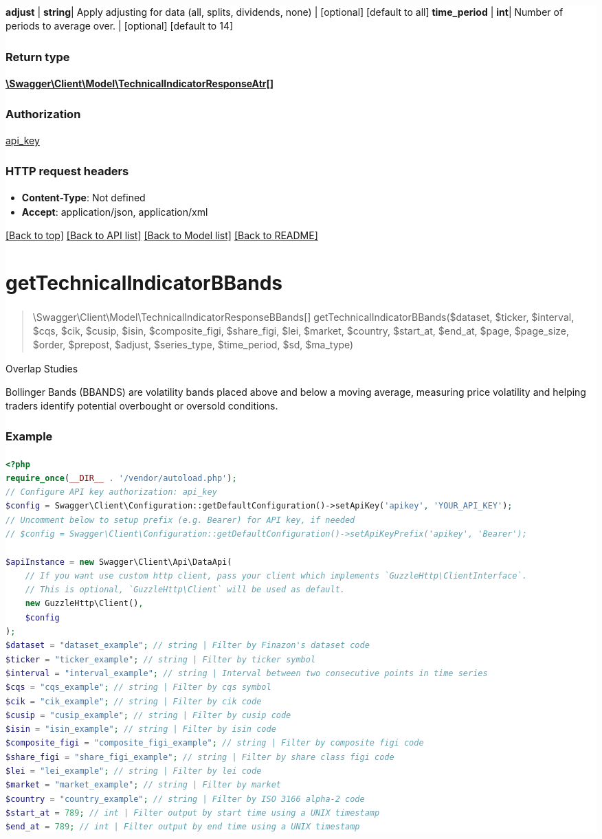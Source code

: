  **adjust** | **string**| Apply adjusting for data (all, splits, dividends, none) | [optional] [default to all]
 **time_period** | **int**| Number of periods to average over. | [optional] [default to 14]

### Return type

[**\Swagger\Client\Model\TechnicalIndicatorResponseAtr[]**](../Model/TechnicalIndicatorResponseAtr.md)

### Authorization

[api_key](../../README.md#api_key)

### HTTP request headers

 - **Content-Type**: Not defined
 - **Accept**: application/json, application/xml

[[Back to top]](#) [[Back to API list]](../../README.md#documentation-for-api-endpoints) [[Back to Model list]](../../README.md#documentation-for-models) [[Back to README]](../../README.md)

# **getTechnicalIndicatorBBands**
> \Swagger\Client\Model\TechnicalIndicatorResponseBBands[] getTechnicalIndicatorBBands($dataset, $ticker, $interval, $cqs, $cik, $cusip, $isin, $composite_figi, $share_figi, $lei, $market, $country, $start_at, $end_at, $page, $page_size, $order, $prepost, $adjust, $series_type, $time_period, $sd, $ma_type)

Overlap Studies

Bollinger Bands (BBANDS) are volatility bands placed above and below a moving average, measuring price volatility and helping traders identify potential overbought or oversold conditions.

### Example
```php
<?php
require_once(__DIR__ . '/vendor/autoload.php');
// Configure API key authorization: api_key
$config = Swagger\Client\Configuration::getDefaultConfiguration()->setApiKey('apikey', 'YOUR_API_KEY');
// Uncomment below to setup prefix (e.g. Bearer) for API key, if needed
// $config = Swagger\Client\Configuration::getDefaultConfiguration()->setApiKeyPrefix('apikey', 'Bearer');

$apiInstance = new Swagger\Client\Api\DataApi(
    // If you want use custom http client, pass your client which implements `GuzzleHttp\ClientInterface`.
    // This is optional, `GuzzleHttp\Client` will be used as default.
    new GuzzleHttp\Client(),
    $config
);
$dataset = "dataset_example"; // string | Filter by Finazon's dataset code
$ticker = "ticker_example"; // string | Filter by ticker symbol
$interval = "interval_example"; // string | Interval between two consecutive points in time series
$cqs = "cqs_example"; // string | Filter by cqs symbol
$cik = "cik_example"; // string | Filter by cik code
$cusip = "cusip_example"; // string | Filter by cusip code
$isin = "isin_example"; // string | Filter by isin code
$composite_figi = "composite_figi_example"; // string | Filter by composite figi code
$share_figi = "share_figi_example"; // string | Filter by share class figi code
$lei = "lei_example"; // string | Filter by lei code
$market = "market_example"; // string | Filter by market
$country = "country_example"; // string | Filter by ISO 3166 alpha-2 code
$start_at = 789; // int | Filter output by start time using a UNIX timestamp
$end_at = 789; // int | Filter output by end time using a UNIX timestamp
```